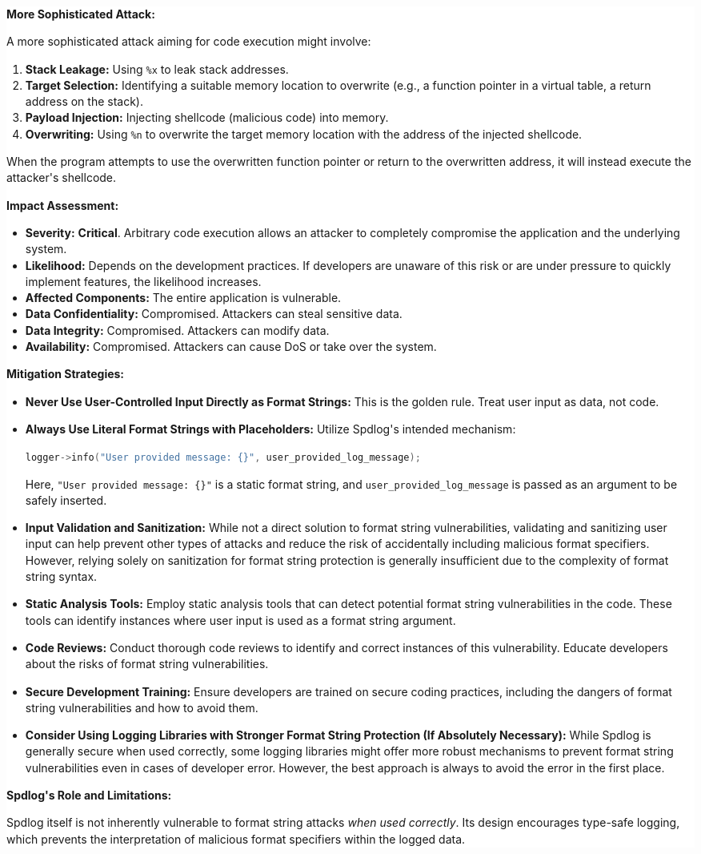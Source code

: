 **More Sophisticated Attack:**

A more sophisticated attack aiming for code execution might involve:

1. **Stack Leakage:** Using `%x` to leak stack addresses.
2. **Target Selection:** Identifying a suitable memory location to overwrite (e.g., a function pointer in a virtual table, a return address on the stack).
3. **Payload Injection:**  Injecting shellcode (malicious code) into memory.
4. **Overwriting:** Using `%n` to overwrite the target memory location with the address of the injected shellcode.

When the program attempts to use the overwritten function pointer or return to the overwritten address, it will instead execute the attacker's shellcode.

**Impact Assessment:**

* **Severity:** **Critical**. Arbitrary code execution allows an attacker to completely compromise the application and the underlying system.
* **Likelihood:**  Depends on the development practices. If developers are unaware of this risk or are under pressure to quickly implement features, the likelihood increases.
* **Affected Components:**  The entire application is vulnerable.
* **Data Confidentiality:**  Compromised. Attackers can steal sensitive data.
* **Data Integrity:** Compromised. Attackers can modify data.
* **Availability:** Compromised. Attackers can cause DoS or take over the system.

**Mitigation Strategies:**

* **Never Use User-Controlled Input Directly as Format Strings:** This is the golden rule. Treat user input as data, not code.
* **Always Use Literal Format Strings with Placeholders:**  Utilize Spdlog's intended mechanism:

   ```c++
   logger->info("User provided message: {}", user_provided_log_message);
   ```

   Here, `"User provided message: {}"` is a static format string, and `user_provided_log_message` is passed as an argument to be safely inserted.

* **Input Validation and Sanitization:** While not a direct solution to format string vulnerabilities, validating and sanitizing user input can help prevent other types of attacks and reduce the risk of accidentally including malicious format specifiers. However, relying solely on sanitization for format string protection is generally insufficient due to the complexity of format string syntax.
* **Static Analysis Tools:** Employ static analysis tools that can detect potential format string vulnerabilities in the code. These tools can identify instances where user input is used as a format string argument.
* **Code Reviews:** Conduct thorough code reviews to identify and correct instances of this vulnerability. Educate developers about the risks of format string vulnerabilities.
* **Secure Development Training:**  Ensure developers are trained on secure coding practices, including the dangers of format string vulnerabilities and how to avoid them.
* **Consider Using Logging Libraries with Stronger Format String Protection (If Absolutely Necessary):** While Spdlog is generally secure when used correctly, some logging libraries might offer more robust mechanisms to prevent format string vulnerabilities even in cases of developer error. However, the best approach is always to avoid the error in the first place.

**Spdlog's Role and Limitations:**

Spdlog itself is not inherently vulnerable to format string attacks *when used correctly*. Its design encourages type-safe logging, which prevents the interpretation of malicious format specifiers within the logged data.
